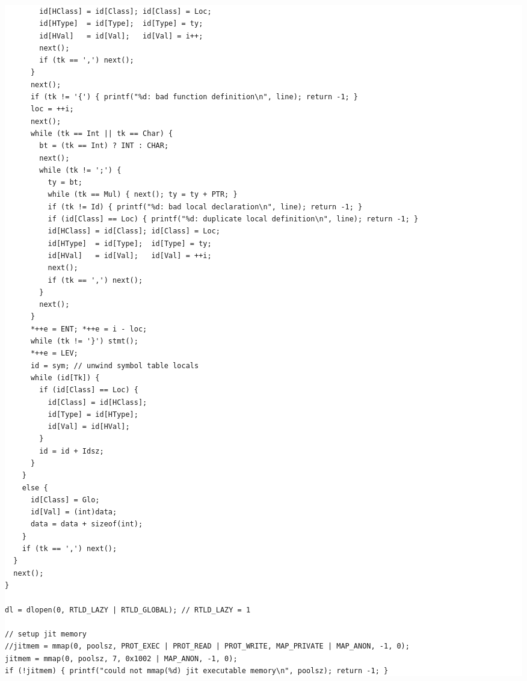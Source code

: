             id[HClass] = id[Class]; id[Class] = Loc;
            id[HType]  = id[Type];  id[Type] = ty;
            id[HVal]   = id[Val];   id[Val] = i++;
            next();
            if (tk == ',') next();
          }
          next();
          if (tk != '{') { printf("%d: bad function definition\n", line); return -1; }
          loc = ++i;
          next();
          while (tk == Int || tk == Char) {
            bt = (tk == Int) ? INT : CHAR;
            next();
            while (tk != ';') {
              ty = bt;
              while (tk == Mul) { next(); ty = ty + PTR; }
              if (tk != Id) { printf("%d: bad local declaration\n", line); return -1; }
              if (id[Class] == Loc) { printf("%d: duplicate local definition\n", line); return -1; }
              id[HClass] = id[Class]; id[Class] = Loc;
              id[HType]  = id[Type];  id[Type] = ty;
              id[HVal]   = id[Val];   id[Val] = ++i;
              next();
              if (tk == ',') next();
            }
            next();
          }
          *++e = ENT; *++e = i - loc;
          while (tk != '}') stmt();
          *++e = LEV;
          id = sym; // unwind symbol table locals
          while (id[Tk]) {
            if (id[Class] == Loc) {
              id[Class] = id[HClass];
              id[Type] = id[HType];
              id[Val] = id[HVal];
            }
            id = id + Idsz;
          }
        }
        else {
          id[Class] = Glo;
          id[Val] = (int)data;
          data = data + sizeof(int);
        }
        if (tk == ',') next();
      }
      next();
    }

    dl = dlopen(0, RTLD_LAZY | RTLD_GLOBAL); // RTLD_LAZY = 1

    // setup jit memory
    //jitmem = mmap(0, poolsz, PROT_EXEC | PROT_READ | PROT_WRITE, MAP_PRIVATE | MAP_ANON, -1, 0);
    jitmem = mmap(0, poolsz, 7, 0x1002 | MAP_ANON, -1, 0);
    if (!jitmem) { printf("could not mmap(%d) jit executable memory\n", poolsz); return -1; }
